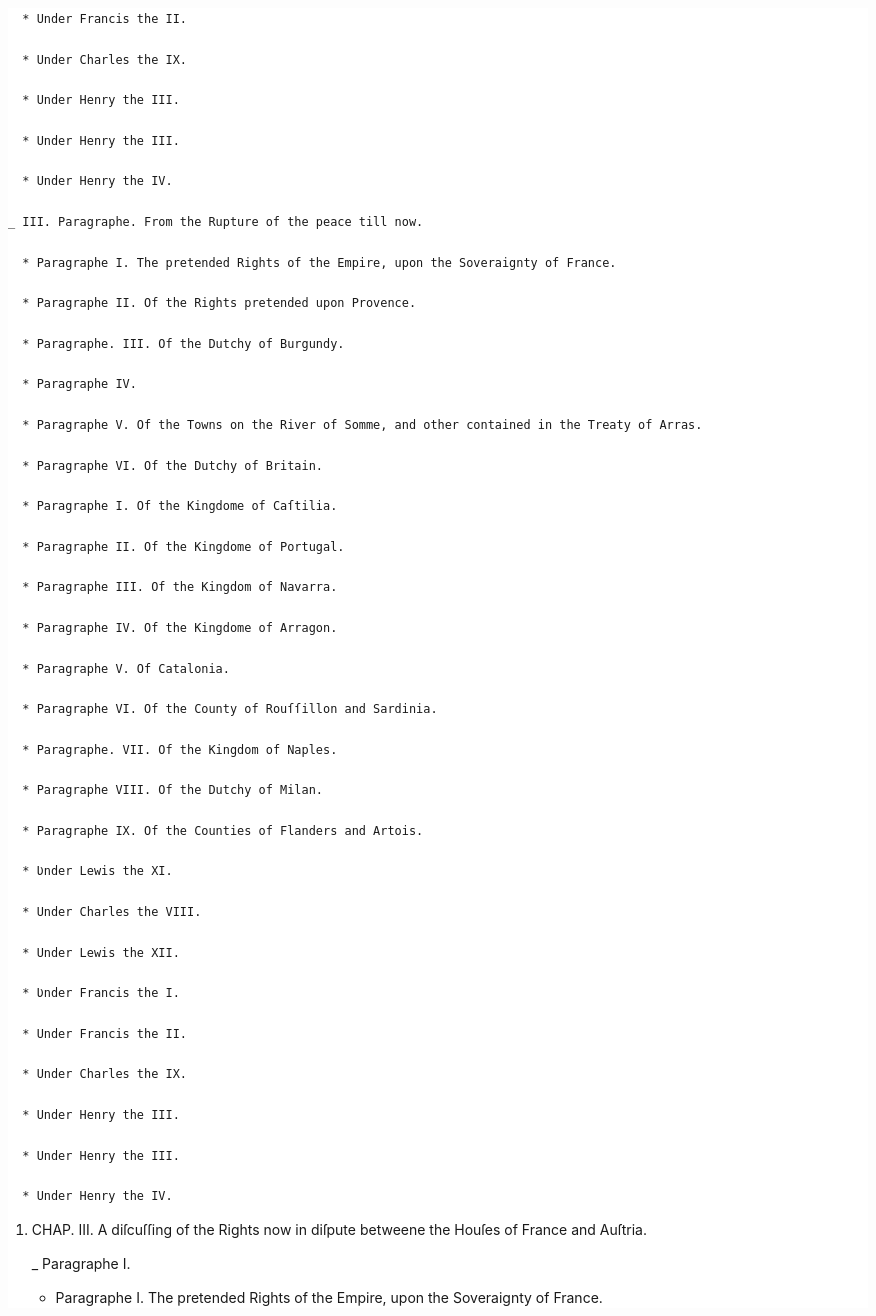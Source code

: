       * Under Francis the II.

      * Under Charles the IX.

      * Under Henry the III.

      * Under Henry the III.

      * Under Henry the IV.

    _ III. Paragraphe. From the Rupture of the peace till now.

      * Paragraphe I. The pretended Rights of the Empire, upon the Soveraignty of France.

      * Paragraphe II. Of the Rights pretended upon Provence.

      * Paragraphe. III. Of the Dutchy of Burgundy.

      * Paragraphe IV.

      * Paragraphe V. Of the Towns on the River of Somme, and other contained in the Treaty of Arras.

      * Paragraphe VI. Of the Dutchy of Britain.

      * Paragraphe I. Of the Kingdome of Caſtilia.

      * Paragraphe II. Of the Kingdome of Portugal.

      * Paragraphe III. Of the Kingdom of Navarra.

      * Paragraphe IV. Of the Kingdome of Arragon.

      * Paragraphe V. Of Catalonia.

      * Paragraphe VI. Of the County of Rouſſillon and Sardinia.

      * Paragraphe. VII. Of the Kingdom of Naples.

      * Paragraphe VIII. Of the Dutchy of Milan.

      * Paragraphe IX. Of the Counties of Flanders and Artois.

      * Ʋnder Lewis the XI.

      * Under Charles the VIII.

      * Under Lewis the XII.

      * Ʋnder Francis the I.

      * Under Francis the II.

      * Under Charles the IX.

      * Under Henry the III.

      * Under Henry the III.

      * Under Henry the IV.

1. CHAP. III. A diſcuſſing of the Rights now in diſpute betweene the Houſes of France and Auſtria.

    _ Paragraphe I.

      * Paragraphe I. The pretended Rights of the Empire, upon the Soveraignty of France.
